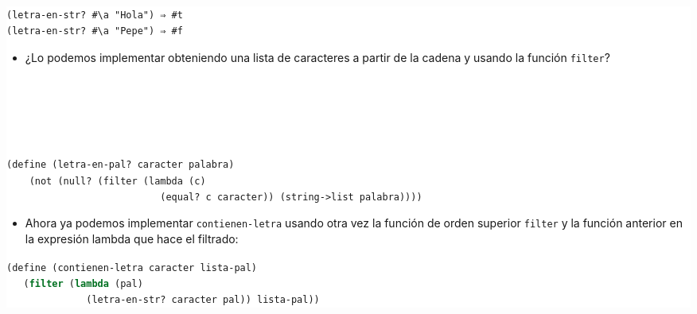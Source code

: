 ```
(letra-en-str? #\a "Hola") ⇒ #t
(letra-en-str? #\a "Pepe") ⇒ #f
```

- ¿Lo podemos implementar obteniendo una lista de caracteres a partir
  de la cadena y usando la función `filter`?

<p style="margin-bottom:3cm;"/>

```
(define (letra-en-pal? caracter palabra)
    (not (null? (filter (lambda (c)
                           (equal? c caracter)) (string->list palabra))))
```

- Ahora ya podemos implementar `contienen-letra` usando otra vez la
  función de orden superior `filter` y la función anterior en la
  expresión lambda que hace el filtrado:

```scheme
(define (contienen-letra caracter lista-pal)
   (filter (lambda (pal)
              (letra-en-str? caracter pal)) lista-pal))
```



